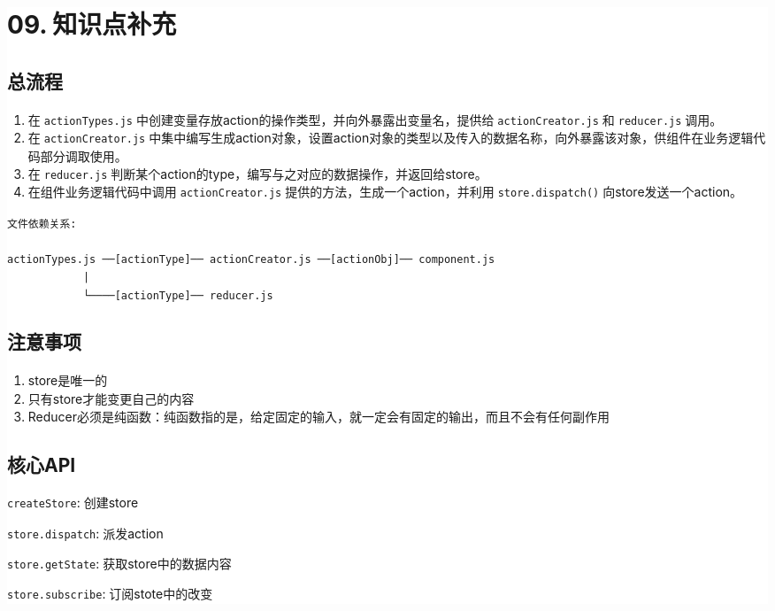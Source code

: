 # 09. 知识点补充

## 总流程
1. 在 `actionTypes.js` 中创建变量存放action的操作类型，并向外暴露出变量名，提供给 `actionCreator.js` 和 `reducer.js` 调用。
2. 在 `actionCreator.js` 中集中编写生成action对象，设置action对象的类型以及传入的数据名称，向外暴露该对象，供组件在业务逻辑代码部分调取使用。
3. 在 `reducer.js` 判断某个action的type，编写与之对应的数据操作，并返回给store。
4. 在组件业务逻辑代码中调用 `actionCreator.js` 提供的方法，生成一个action，并利用 `store.dispatch()` 向store发送一个action。

```
文件依赖关系:

actionTypes.js ──[actionType]── actionCreator.js ──[actionObj]── component.js
            |
            └────[actionType]── reducer.js
```

## 注意事项
1. store是唯一的
2. 只有store才能变更自己的内容
3. Reducer必须是纯函数：纯函数指的是，给定固定的输入，就一定会有固定的输出，而且不会有任何副作用


## 核心API
`createStore`: 创建store

`store.dispatch`: 派发action

`store.getState`: 获取store中的数据内容

`store.subscribe`: 订阅stote中的改变